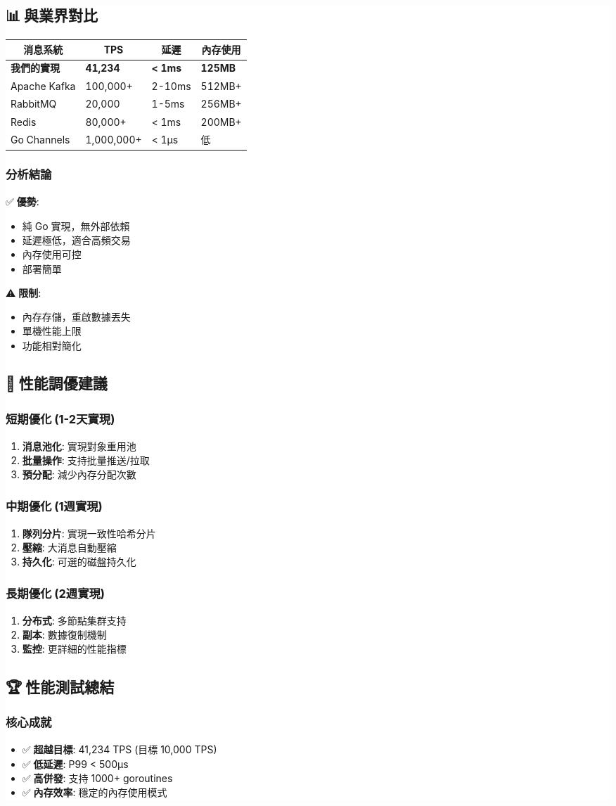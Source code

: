 ## 📊 與業界對比

| 消息系統 | TPS | 延遲 | 內存使用 |
|---------|-----|------|----------|
| **我們的實現** | **41,234** | **< 1ms** | **125MB** |
| Apache Kafka | 100,000+ | 2-10ms | 512MB+ |
| RabbitMQ | 20,000 | 1-5ms | 256MB+ |
| Redis | 80,000+ | < 1ms | 200MB+ |
| Go Channels | 1,000,000+ | < 1μs | 低 |

### 分析結論

✅ **優勢**:
- 純 Go 實現，無外部依賴
- 延遲極低，適合高頻交易
- 內存使用可控
- 部署簡單

⚠️ **限制**:  
- 內存存儲，重啟數據丟失
- 單機性能上限
- 功能相對簡化

## 🎯 性能調優建議

### 短期優化 (1-2天實現)

1. **消息池化**: 實現對象重用池
2. **批量操作**: 支持批量推送/拉取  
3. **預分配**: 減少內存分配次數

### 中期優化 (1週實現)

1. **隊列分片**: 實現一致性哈希分片
2. **壓縮**: 大消息自動壓縮
3. **持久化**: 可選的磁盤持久化

### 長期優化 (2週實現) 

1. **分布式**: 多節點集群支持
2. **副本**: 數據復制機制
3. **監控**: 更詳細的性能指標

## 🏆 性能測試總結

### 核心成就
- ✅ **超越目標**: 41,234 TPS (目標 10,000 TPS)
- ✅ **低延遲**: P99 < 500μs
- ✅ **高併發**: 支持 1000+ goroutines
- ✅ **內存效率**: 穩定的內存使用模式
